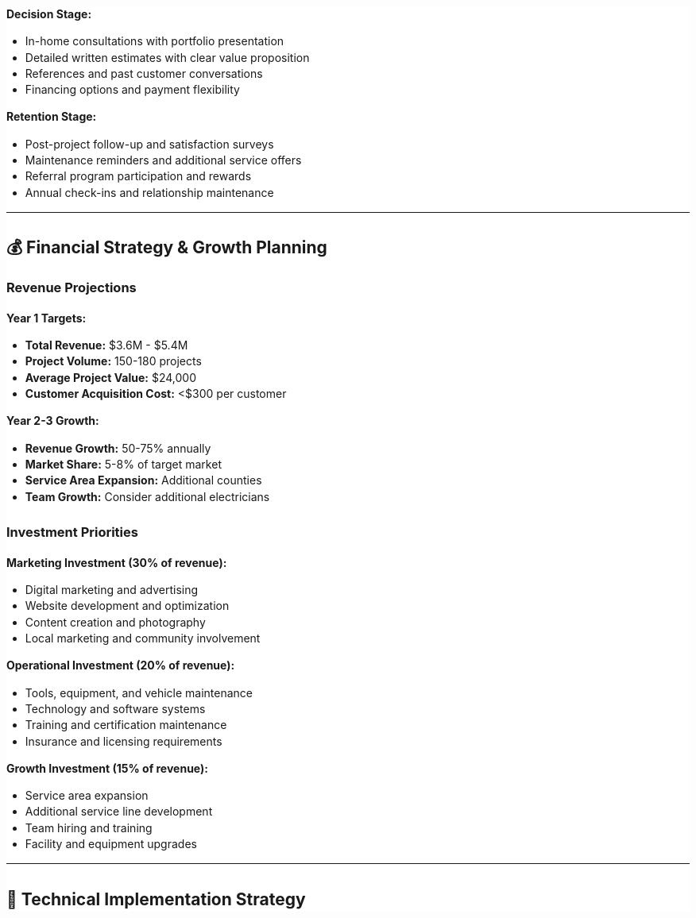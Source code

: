 **Decision Stage:**
- In-home consultations with portfolio presentation
- Detailed written estimates with clear value proposition
- References and past customer conversations
- Financing options and payment flexibility

**Retention Stage:**
- Post-project follow-up and satisfaction surveys
- Maintenance reminders and additional service offers
- Referral program participation and rewards
- Annual check-ins and relationship maintenance

---

## 💰 Financial Strategy & Growth Planning

### Revenue Projections
**Year 1 Targets:**
- **Total Revenue:** $3.6M - $5.4M
- **Project Volume:** 150-180 projects
- **Average Project Value:** $24,000
- **Customer Acquisition Cost:** <$300 per customer

**Year 2-3 Growth:**
- **Revenue Growth:** 50-75% annually
- **Market Share:** 5-8% of target market
- **Service Area Expansion:** Additional counties
- **Team Growth:** Consider additional electricians

### Investment Priorities
**Marketing Investment (30% of revenue):**
- Digital marketing and advertising
- Website development and optimization
- Content creation and photography
- Local marketing and community involvement

**Operational Investment (20% of revenue):**
- Tools, equipment, and vehicle maintenance
- Technology and software systems
- Training and certification maintenance
- Insurance and licensing requirements

**Growth Investment (15% of revenue):**
- Service area expansion
- Additional service line development
- Team hiring and training
- Facility and equipment upgrades

---

## 🔧 Technical Implementation Strategy
